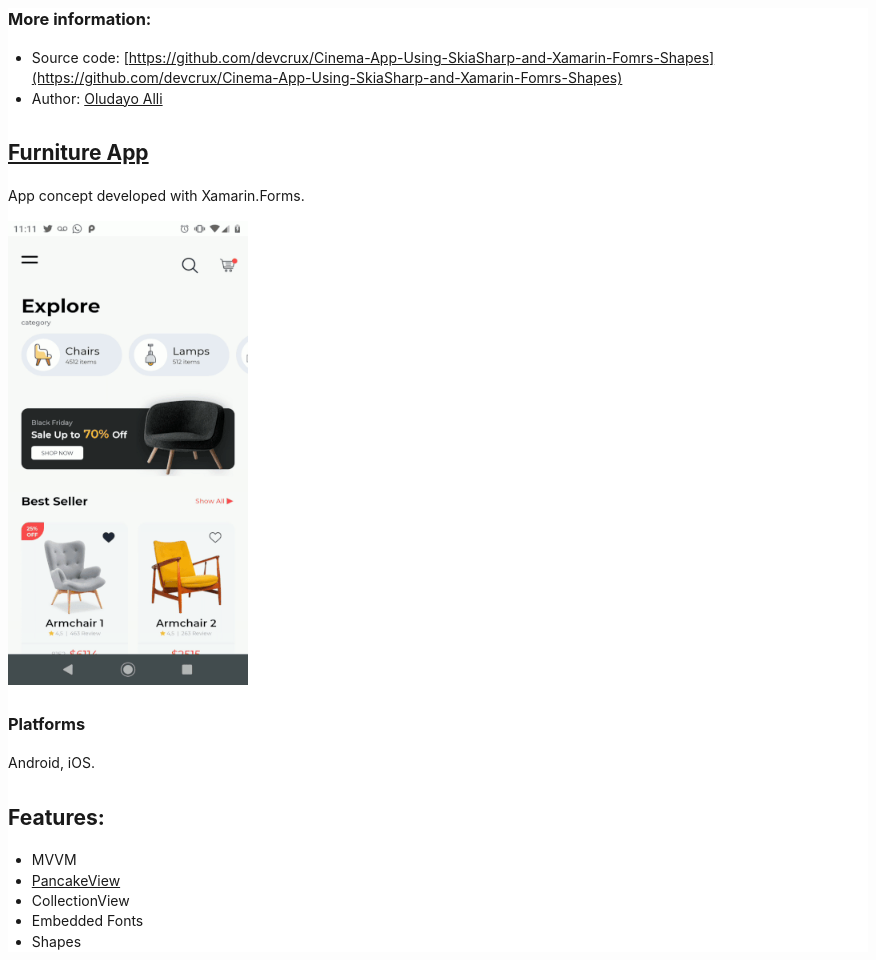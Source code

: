 ### More information:
- Source code: [https://github.com/devcrux/Cinema-App-Using-SkiaSharp-and-Xamarin-Fomrs-Shapes](https://github.com/devcrux/Cinema-App-Using-SkiaSharp-and-Xamarin-Fomrs-Shapes)
- Author: [Oludayo Alli](https://github.com/devcrux)
  
## [Furniture App](https://github.com/Altevir/xamarinforms-furniture)

App concept developed with Xamarin.Forms.

<img src="images/furnitureapp.gif" Width="240" />

### Platforms

Android, iOS.

## Features: 
- MVVM 
- [PancakeView](https://github.com/sthewissen/Xamarin.Forms.PancakeView) 
- CollectionView
- Embedded Fonts
- Shapes
